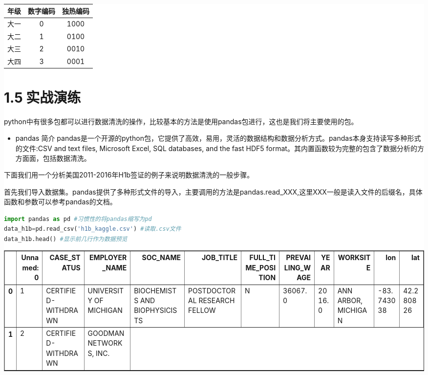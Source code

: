 |年级|数字编码|独热编码|
|:-:|:-:|:-:|
|大一|0|1000|
|大二|1|0100|
|大三|2|0010|
|大四|3|0001|

# 1.5 实战演练

python中有很多包都可以进行数据清洗的操作，比较基本的方法是使用pandas包进行，这也是我们将主要使用的包。
- pandas 简介
pandas是一个开源的python包，它提供了高效，易用，灵活的数据结构和数据分析方式。pandas本身支持读写多种形式的文件:CSV and text files, Microsoft Excel, SQL databases, and the fast HDF5 format。其内置函数较为完整的包含了数据分析的方方面面，包括数据清洗。

下面我们用一个分析美国2011-2016年H1b签证的例子来说明数据清洗的一般步骤。

首先我们导入数据集。pandas提供了多种形式文件的导入，主要调用的方法是pandas.read_XXX,这里XXX一般是读入文件的后缀名，具体函数和参数可以参考pandas的文档。
``` python
import pandas as pd #习惯性的将pandas缩写为pd
data_h1b=pd.read_csv('h1b_kaggle.csv') #读取.csv文件
data_h1b.head() #显示前几行作为数据预览
```

<table border="1" class="dataframe">
  <thead>
    <tr style="text-align: right;">
      <th></th>
      <th>Unnamed: 0</th>
      <th>CASE_STATUS</th>
      <th>EMPLOYER_NAME</th>
      <th>SOC_NAME</th>
      <th>JOB_TITLE</th>
      <th>FULL_TIME_POSITION</th>
      <th>PREVAILING_WAGE</th>
      <th>YEAR</th>
      <th>WORKSITE</th>
      <th>lon</th>
      <th>lat</th>
    </tr>
  </thead>
  <tbody>
    <tr>
      <th>0</th>
      <td>1</td>
      <td>CERTIFIED-WITHDRAWN</td>
      <td>UNIVERSITY OF MICHIGAN</td>
      <td>BIOCHEMISTS AND BIOPHYSICISTS</td>
      <td>POSTDOCTORAL RESEARCH FELLOW</td>
      <td>N</td>
      <td>36067.0</td>
      <td>2016.0</td>
      <td>ANN ARBOR, MICHIGAN</td>
      <td>-83.743038</td>
      <td>42.280826</td>
    </tr>
    <tr>
      <th>1</th>
      <td>2</td>
      <td>CERTIFIED-WITHDRAWN</td>
      <td>GOODMAN NETWORKS, INC.</td>